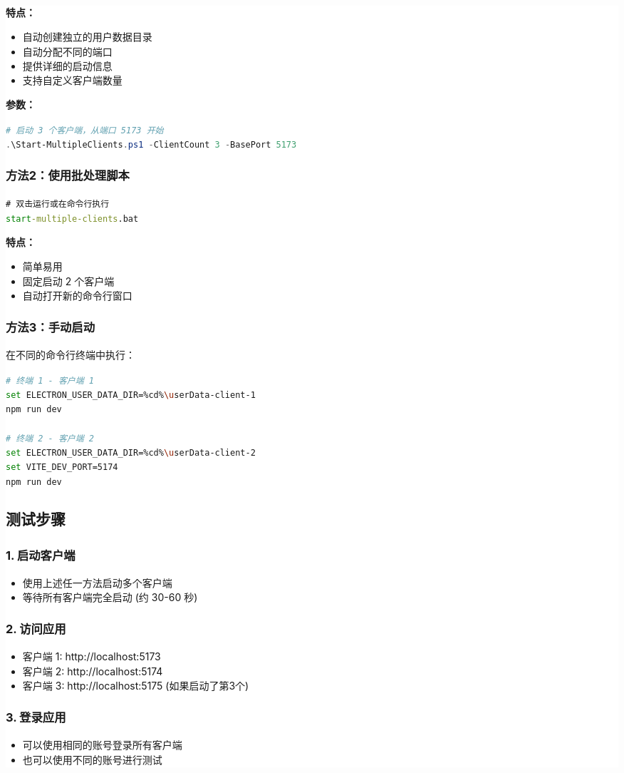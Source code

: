 **特点：**
- 自动创建独立的用户数据目录
- 自动分配不同的端口
- 提供详细的启动信息
- 支持自定义客户端数量

**参数：**
```powershell
# 启动 3 个客户端，从端口 5173 开始
.\Start-MultipleClients.ps1 -ClientCount 3 -BasePort 5173
```

### 方法2：使用批处理脚本

```cmd
# 双击运行或在命令行执行
start-multiple-clients.bat
```

**特点：**
- 简单易用
- 固定启动 2 个客户端
- 自动打开新的命令行窗口

### 方法3：手动启动

在不同的命令行终端中执行：

```bash
# 终端 1 - 客户端 1
set ELECTRON_USER_DATA_DIR=%cd%\userData-client-1
npm run dev

# 终端 2 - 客户端 2  
set ELECTRON_USER_DATA_DIR=%cd%\userData-client-2
set VITE_DEV_PORT=5174
npm run dev
```

## 测试步骤

### 1. 启动客户端
- 使用上述任一方法启动多个客户端
- 等待所有客户端完全启动 (约 30-60 秒)

### 2. 访问应用
- 客户端 1: http://localhost:5173
- 客户端 2: http://localhost:5174
- 客户端 3: http://localhost:5175 (如果启动了第3个)

### 3. 登录应用
- 可以使用相同的账号登录所有客户端
- 也可以使用不同的账号进行测试
